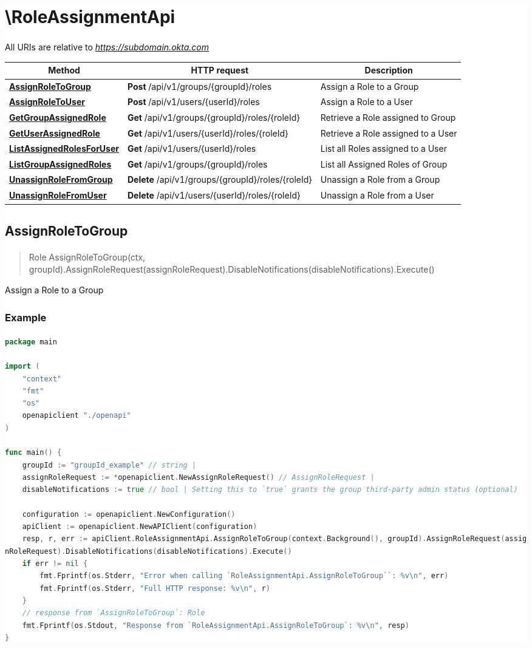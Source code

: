 # \RoleAssignmentApi

All URIs are relative to *https://subdomain.okta.com*

Method | HTTP request | Description
------------- | ------------- | -------------
[**AssignRoleToGroup**](RoleAssignmentApi.md#AssignRoleToGroup) | **Post** /api/v1/groups/{groupId}/roles | Assign a Role to a Group
[**AssignRoleToUser**](RoleAssignmentApi.md#AssignRoleToUser) | **Post** /api/v1/users/{userId}/roles | Assign a Role to a User
[**GetGroupAssignedRole**](RoleAssignmentApi.md#GetGroupAssignedRole) | **Get** /api/v1/groups/{groupId}/roles/{roleId} | Retrieve a Role assigned to Group
[**GetUserAssignedRole**](RoleAssignmentApi.md#GetUserAssignedRole) | **Get** /api/v1/users/{userId}/roles/{roleId} | Retrieve a Role assigned to a User
[**ListAssignedRolesForUser**](RoleAssignmentApi.md#ListAssignedRolesForUser) | **Get** /api/v1/users/{userId}/roles | List all Roles assigned to a User
[**ListGroupAssignedRoles**](RoleAssignmentApi.md#ListGroupAssignedRoles) | **Get** /api/v1/groups/{groupId}/roles | List all Assigned Roles of Group
[**UnassignRoleFromGroup**](RoleAssignmentApi.md#UnassignRoleFromGroup) | **Delete** /api/v1/groups/{groupId}/roles/{roleId} | Unassign a Role from a Group
[**UnassignRoleFromUser**](RoleAssignmentApi.md#UnassignRoleFromUser) | **Delete** /api/v1/users/{userId}/roles/{roleId} | Unassign a Role from a User



## AssignRoleToGroup

> Role AssignRoleToGroup(ctx, groupId).AssignRoleRequest(assignRoleRequest).DisableNotifications(disableNotifications).Execute()

Assign a Role to a Group



### Example

```go
package main

import (
    "context"
    "fmt"
    "os"
    openapiclient "./openapi"
)

func main() {
    groupId := "groupId_example" // string | 
    assignRoleRequest := *openapiclient.NewAssignRoleRequest() // AssignRoleRequest | 
    disableNotifications := true // bool | Setting this to `true` grants the group third-party admin status (optional)

    configuration := openapiclient.NewConfiguration()
    apiClient := openapiclient.NewAPIClient(configuration)
    resp, r, err := apiClient.RoleAssignmentApi.AssignRoleToGroup(context.Background(), groupId).AssignRoleRequest(assignRoleRequest).DisableNotifications(disableNotifications).Execute()
    if err != nil {
        fmt.Fprintf(os.Stderr, "Error when calling `RoleAssignmentApi.AssignRoleToGroup``: %v\n", err)
        fmt.Fprintf(os.Stderr, "Full HTTP response: %v\n", r)
    }
    // response from `AssignRoleToGroup`: Role
    fmt.Fprintf(os.Stdout, "Response from `RoleAssignmentApi.AssignRoleToGroup`: %v\n", resp)
}
```
